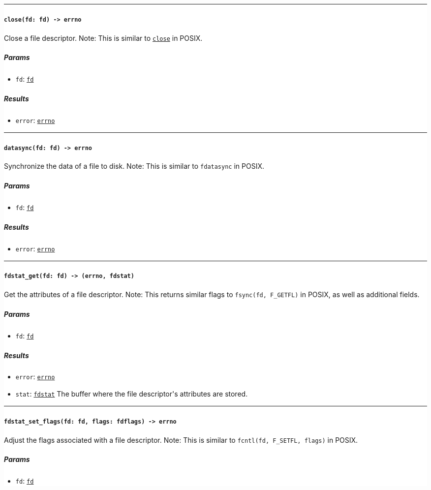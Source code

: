 
---

#### <a href="#close" name="close"></a> `close(fd: fd) -> errno`
Close a file descriptor.
Note: This is similar to [`close`](#close) in POSIX.

##### Params
- <a href="#close.fd" name="close.fd"></a> `fd`: [`fd`](#fd)

##### Results
- <a href="#close.error" name="close.error"></a> `error`: [`errno`](#errno)


---

#### <a href="#datasync" name="datasync"></a> `datasync(fd: fd) -> errno`
Synchronize the data of a file to disk.
Note: This is similar to `fdatasync` in POSIX.

##### Params
- <a href="#datasync.fd" name="datasync.fd"></a> `fd`: [`fd`](#fd)

##### Results
- <a href="#datasync.error" name="datasync.error"></a> `error`: [`errno`](#errno)


---

#### <a href="#fdstat_get" name="fdstat_get"></a> `fdstat_get(fd: fd) -> (errno, fdstat)`
Get the attributes of a file descriptor.
Note: This returns similar flags to `fsync(fd, F_GETFL)` in POSIX, as well as additional fields.

##### Params
- <a href="#fdstat_get.fd" name="fdstat_get.fd"></a> `fd`: [`fd`](#fd)

##### Results
- <a href="#fdstat_get.error" name="fdstat_get.error"></a> `error`: [`errno`](#errno)

- <a href="#fdstat_get.stat" name="fdstat_get.stat"></a> `stat`: [`fdstat`](#fdstat)
The buffer where the file descriptor's attributes are stored.


---

#### <a href="#fdstat_set_flags" name="fdstat_set_flags"></a> `fdstat_set_flags(fd: fd, flags: fdflags) -> errno`
Adjust the flags associated with a file descriptor.
Note: This is similar to `fcntl(fd, F_SETFL, flags)` in POSIX.

##### Params
- <a href="#fdstat_set_flags.fd" name="fdstat_set_flags.fd"></a> `fd`: [`fd`](#fd)
